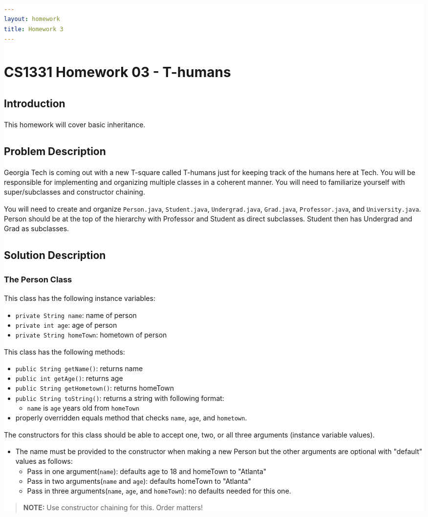 ```yaml
---
layout: homework
title: Homework 3
---
```


# CS1331 Homework 03 - T-humans

## Introduction

This homework will cover basic inheritance.

## Problem Description

Georgia Tech is coming out with a new T-square called T-humans just for keeping track of the humans here at Tech. You will be responsible for implementing and organizing multiple classes in a coherent manner. You will need to familiarize yourself with super/subclasses and constructor chaining.

You will need to create and organize `Person.java`, `Student.java`, `Undergrad.java`, `Grad.java`, `Professor.java`,  and `University.java`. Person should be at the top of the hierarchy with Professor and Student as direct subclasses. Student then has Undergrad and Grad as subclasses.

## Solution Description

### The Person Class
This class has the following instance variables:

- `private String name`: name of person
- `private int age`: age of person
- `private String homeTown`: hometown of person

This class has the following methods:

- `public String getName()`: returns name
- `public int getAge()`: returns age
- `public String getHometown()`: returns homeTown
- `public String toString()`: returns a string with following format:
   - `name` is `age` years old from `homeTown`
- properly overridden equals method that checks `name`, `age`, and `hometown`.

The constructors for this class should be able to accept one, two, or all three arguments (instance variable values).

- The name must be provided to the constructor when making a new Person but the other arguments are optional with "default" values as follows:
  - Pass in one argument(`name`): defaults age to 18 and homeTown to "Atlanta"
  - Pass in two arguments(`name` and `age`): defaults homeTown to "Atlanta"
  - Pass in three arguments(`name`, `age`, and `homeTown`): no defaults needed for this one.

> **NOTE:** Use constructor chaining for this. Order matters!
